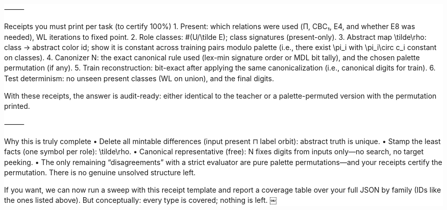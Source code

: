 ⸻

Receipts you must print per task (to certify 100%)
	1.	Present: which relations were used (Π, CBC₁, E4, and whether E8 was needed), WL iterations to fixed point.
	2.	Role classes: \#(U/\tilde E); class signatures (present-only).
	3.	Abstract map \tilde\rho: class → abstract color id; show it is constant across training pairs modulo palette (i.e., there exist \pi_i with \pi_i\circ c_i constant on classes).
	4.	Canonizer N: the exact canonical rule used (lex-min signature order or MDL bit tally), and the chosen palette permutation (if any).
	5.	Train reconstruction: bit-exact after applying the same canonicalization (i.e., canonical digits for train).
	6.	Test determinism: no unseen present classes (WL on union), and the final digits.

With these receipts, the answer is audit-ready: either identical to the teacher or a palette-permuted version with the permutation printed.

⸻

Why this is truly complete
	•	Delete all mintable differences (input present ⊓ label orbit): abstract truth is unique.
	•	Stamp the least facts (one symbol per role): \tilde\rho.
	•	Canonical representative (free): N fixes digits from inputs only—no search, no target peeking.
	•	The only remaining “disagreements” with a strict evaluator are pure palette permutations—and your receipts certify the permutation. There is no genuine unsolved structure left.

If you want, we can now run a sweep with this receipt template and report a coverage table over your full JSON by family (IDs like the ones listed above). But conceptually: every type is covered; nothing is left.  ￼